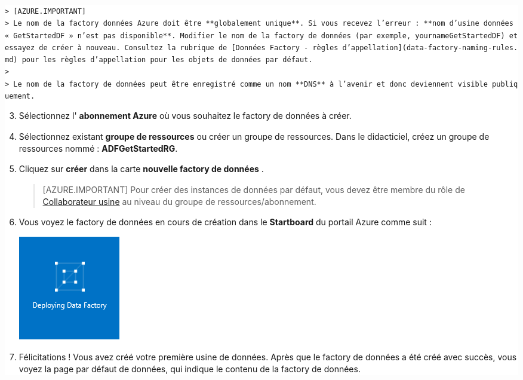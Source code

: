     > [AZURE.IMPORTANT] 
    > Le nom de la factory données Azure doit être **globalement unique**. Si vous recevez l’erreur : **nom d’usine données « GetStartedDF » n’est pas disponible**. Modifier le nom de la factory de données (par exemple, yournameGetStartedDF) et essayez de créer à nouveau. Consultez la rubrique de [Données Factory - règles d’appellation](data-factory-naming-rules.md) pour les règles d’appellation pour les objets de données par défaut.
    > 
    > Le nom de la factory de données peut être enregistré comme un nom **DNS** à l’avenir et donc deviennent visible publiquement.

3.  Sélectionnez l' **abonnement Azure** où vous souhaitez le factory de données à créer. 
4.  Sélectionnez existant **groupe de ressources** ou créer un groupe de ressources. Dans le didacticiel, créez un groupe de ressources nommé : **ADFGetStartedRG**. 
5.  Cliquez sur **créer** dans la carte **nouvelle factory de données** .

    > [AZURE.IMPORTANT] Pour créer des instances de données par défaut, vous devez être membre du rôle de [Collaborateur usine](../active-directory/role-based-access-built-in-roles.md/#data-factory-contributor) au niveau du groupe de ressources/abonnement. 
6.  Vous voyez le factory de données en cours de création dans le **Startboard** du portail Azure comme suit :   

    ![Création d’état des données par défaut](./media/data-factory-build-your-first-pipeline-using-editor/creating-data-factory-image.png)
7. Félicitations ! Vous avez créé votre première usine de données. Après que le factory de données a été créé avec succès, vous voyez la page par défaut de données, qui indique le contenu de la factory de données.   
